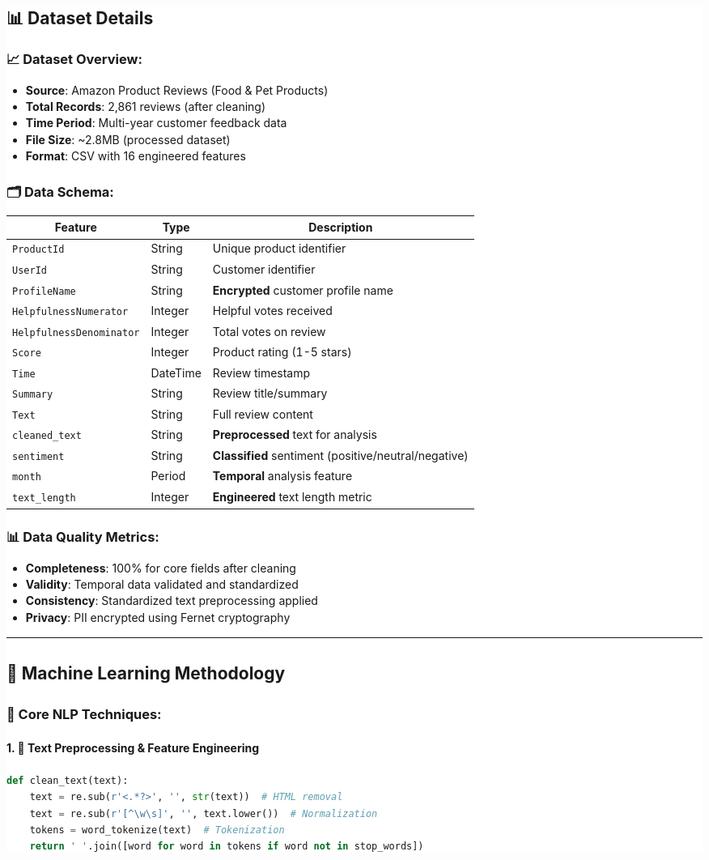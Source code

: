 ## 📊 Dataset Details

### **📈 Dataset Overview:**
- **Source**: Amazon Product Reviews (Food & Pet Products)
- **Total Records**: 2,861 reviews (after cleaning)
- **Time Period**: Multi-year customer feedback data
- **File Size**: ~2.8MB (processed dataset)
- **Format**: CSV with 16 engineered features

### **🗂️ Data Schema:**

| Feature | Type | Description |
|---------|------|-------------|
| `ProductId` | String | Unique product identifier |
| `UserId` | String | Customer identifier |
| `ProfileName` | String | **Encrypted** customer profile name |
| `HelpfulnessNumerator` | Integer | Helpful votes received |
| `HelpfulnessDenominator` | Integer | Total votes on review |
| `Score` | Integer | Product rating (1-5 stars) |
| `Time` | DateTime | Review timestamp |
| `Summary` | String | Review title/summary |
| `Text` | String | Full review content |
| `cleaned_text` | String | **Preprocessed** text for analysis |
| `sentiment` | String | **Classified** sentiment (positive/neutral/negative) |
| `month` | Period | **Temporal** analysis feature |
| `text_length` | Integer | **Engineered** text length metric |

### **📊 Data Quality Metrics:**
- **Completeness**: 100% for core fields after cleaning
- **Validity**: Temporal data validated and standardized
- **Consistency**: Standardized text preprocessing applied
- **Privacy**: PII encrypted using Fernet cryptography

---

## 🤖 Machine Learning Methodology

### **🔬 Core NLP Techniques:**

#### **1. 📝 Text Preprocessing & Feature Engineering**
```python
def clean_text(text):
    text = re.sub(r'<.*?>', '', str(text))  # HTML removal
    text = re.sub(r'[^\w\s]', '', text.lower())  # Normalization
    tokens = word_tokenize(text)  # Tokenization
    return ' '.join([word for word in tokens if word not in stop_words])
```
